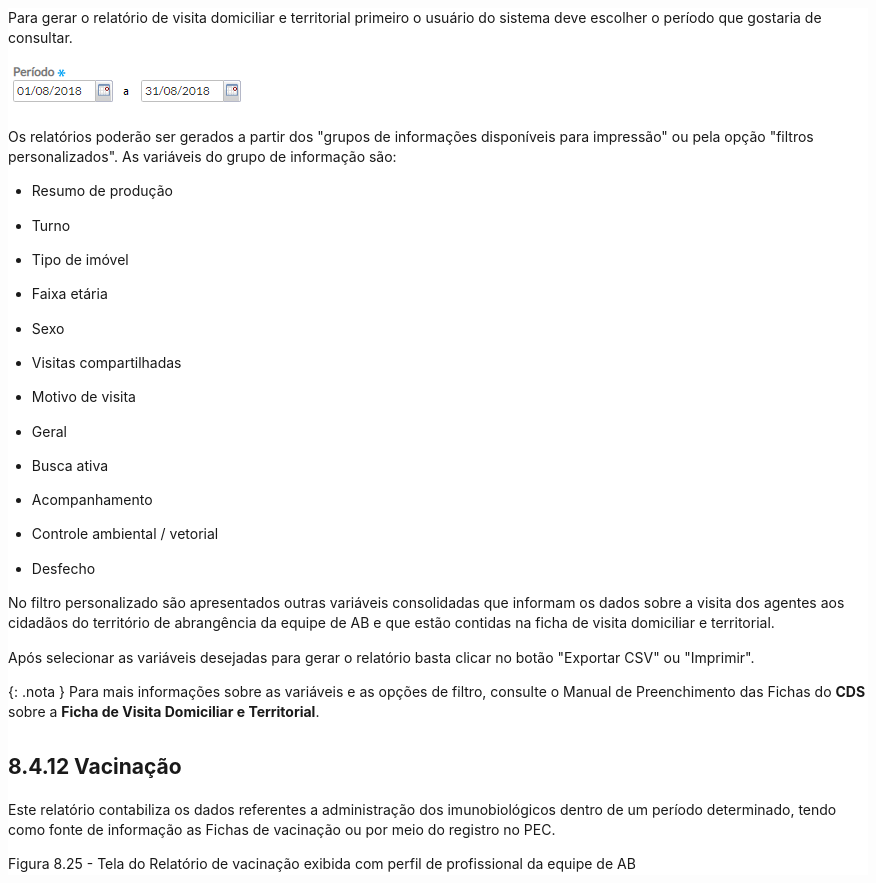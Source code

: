 Para gerar o relatório de visita domiciliar e territorial primeiro o usuário do sistema deve escolher o período que gostaria de consultar.

![](media/pec_image791.png)

Os relatórios poderão ser gerados a partir dos "grupos de informações disponíveis para impressão" ou pela opção "filtros personalizados". As variáveis do grupo de informação são:

- Resumo de produção

- Turno

- Tipo de imóvel

- Faixa etária

- Sexo

- Visitas compartilhadas

- Motivo de visita

- Geral

- Busca ativa

- Acompanhamento

- Controle ambiental / vetorial

- Desfecho

No filtro personalizado são apresentados outras variáveis consolidadas que informam os dados sobre a visita dos agentes aos cidadãos do território de abrangência da equipe de AB e que estão contidas na ficha de visita domiciliar e territorial.

Após selecionar as variáveis desejadas para gerar o relatório basta clicar no botão "Exportar CSV" ou "Imprimir".

{: .nota }
Para mais informações sobre as variáveis e as opções de filtro, consulte o Manual de Preenchimento das Fichas do **CDS** sobre a **Ficha de Visita Domiciliar e Territorial**.

## 8.4.12 Vacinação

Este relatório contabiliza os dados referentes a administração dos imunobiológicos dentro de um período determinado, tendo como fonte de informação as Fichas de vacinação ou por meio do registro no PEC.

Figura 8.25 - Tela do Relatório de vacinação exibida com perfil de profissional da equipe de AB